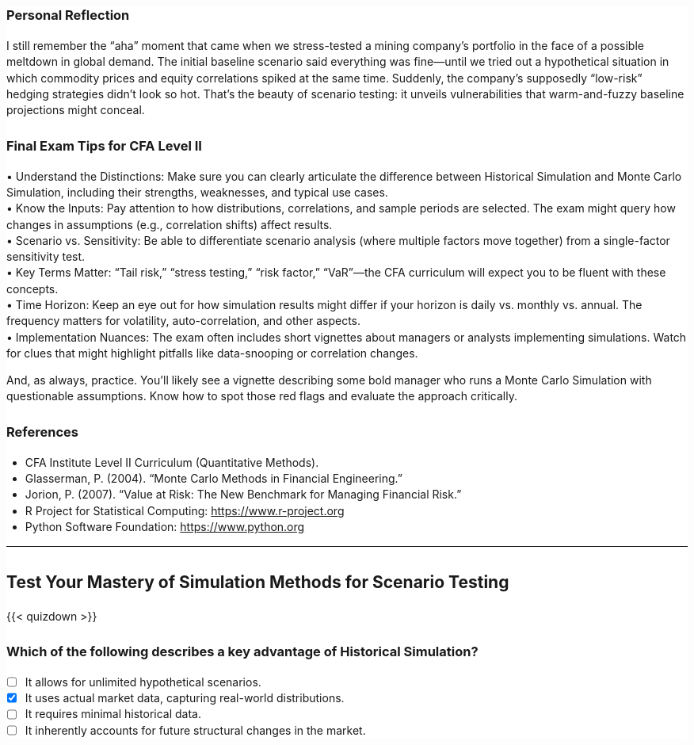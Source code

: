 ### Personal Reflection

I still remember the “aha” moment that came when we stress-tested a mining company’s portfolio in the face of a possible meltdown in global demand. The initial baseline scenario said everything was fine—until we tried out a hypothetical situation in which commodity prices and equity correlations spiked at the same time. Suddenly, the company’s supposedly “low-risk” hedging strategies didn’t look so hot. That’s the beauty of scenario testing: it unveils vulnerabilities that warm-and-fuzzy baseline projections might conceal.

### Final Exam Tips for CFA Level II

• Understand the Distinctions: Make sure you can clearly articulate the difference between Historical Simulation and Monte Carlo Simulation, including their strengths, weaknesses, and typical use cases.  
• Know the Inputs: Pay attention to how distributions, correlations, and sample periods are selected. The exam might query how changes in assumptions (e.g., correlation shifts) affect results.  
• Scenario vs. Sensitivity: Be able to differentiate scenario analysis (where multiple factors move together) from a single-factor sensitivity test.  
• Key Terms Matter: “Tail risk,” “stress testing,” “risk factor,” “VaR”—the CFA curriculum will expect you to be fluent with these concepts.  
• Time Horizon: Keep an eye out for how simulation results might differ if your horizon is daily vs. monthly vs. annual. The frequency matters for volatility, auto-correlation, and other aspects.  
• Implementation Nuances: The exam often includes short vignettes about managers or analysts implementing simulations. Watch for clues that might highlight pitfalls like data-snooping or correlation changes.  

And, as always, practice. You’ll likely see a vignette describing some bold manager who runs a Monte Carlo Simulation with questionable assumptions. Know how to spot those red flags and evaluate the approach critically.

### References

- CFA Institute Level II Curriculum (Quantitative Methods).  
- Glasserman, P. (2004). “Monte Carlo Methods in Financial Engineering.”  
- Jorion, P. (2007). “Value at Risk: The New Benchmark for Managing Financial Risk.”  
- R Project for Statistical Computing: https://www.r-project.org  
- Python Software Foundation: https://www.python.org  

---

## Test Your Mastery of Simulation Methods for Scenario Testing

{{< quizdown >}}

### Which of the following describes a key advantage of Historical Simulation?

- [ ] It allows for unlimited hypothetical scenarios.  
- [x] It uses actual market data, capturing real-world distributions.  
- [ ] It requires minimal historical data.  
- [ ] It inherently accounts for future structural changes in the market.  
